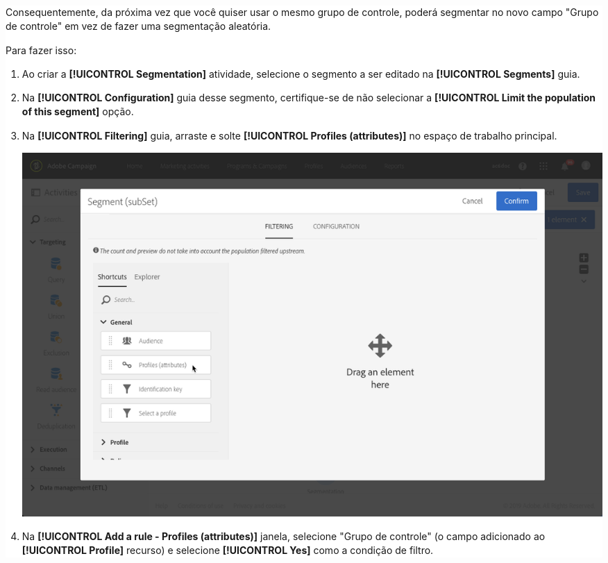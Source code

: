Consequentemente, da próxima vez que você quiser usar o mesmo grupo de controle, poderá segmentar no novo campo "Grupo de controle" em vez de fazer uma segmentação aleatória.

Para fazer isso:
1. Ao criar a **[!UICONTROL Segmentation]** atividade, selecione o segmento a ser editado na **[!UICONTROL Segments]** guia.
1. Na **[!UICONTROL Configuration]** guia desse segmento, certifique-se de não selecionar a **[!UICONTROL Limit the population of this segment]** opção.
1. Na **[!UICONTROL Filtering]** guia, arraste e solte **[!UICONTROL Profiles (attributes)]** no espaço de trabalho principal.

   ![](assets/wkf_control-group-segment-profiles-attributes.png)

1. Na **[!UICONTROL Add a rule - Profiles (attributes)]** janela, selecione "Grupo de controle" (o campo adicionado ao **[!UICONTROL Profile]** recurso) e selecione **[!UICONTROL Yes]** como a condição de filtro.
